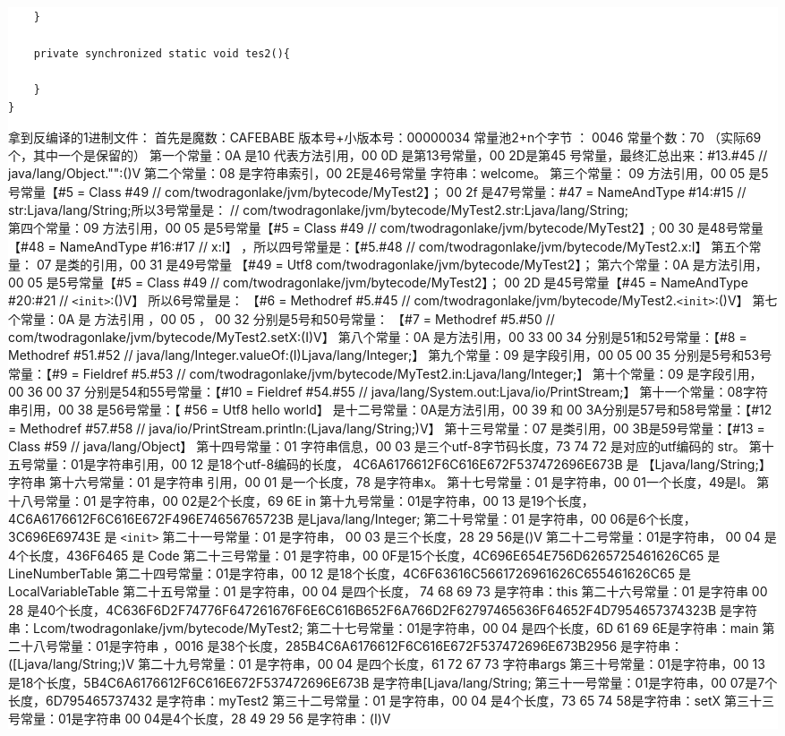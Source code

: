 ```
    }

    private synchronized static void tes2(){

    }
}

```
拿到反编译的1进制文件：
首先是魔数：CAFEBABE
版本号+小版本号：00000034
常量池2+n个字节 ： 0046 常量个数：70 （实际69个，其中一个是保留的）
第一个常量：0A 是10 代表方法引用，00 0D 是第13号常量，00 2D是第45 号常量，最终汇总出来：#13.#45        // java/lang/Object."<init>":()V
第二个常量：08 是字符串索引，00 2E是46号常量 字符串：welcome。
第三个常量： 09 方法引用，00 05 是5号常量【#5 = Class              #49            // com/twodragonlake/jvm/bytecode/MyTest2】；
 00 2f 是47号常量：#47 = NameAndType        #14:#15        // str:Ljava/lang/String;所以3号常量是：
 // com/twodragonlake/jvm/bytecode/MyTest2.str:Ljava/lang/String;  
 第四个常量：09 方法引用，00 05 是5号常量【#5 = Class              #49            // com/twodragonlake/jvm/bytecode/MyTest2】; 00 30 是48号常量
 【#48 = NameAndType        #16:#17        // x:I】  ，所以四号常量是：【#5.#48         // com/twodragonlake/jvm/bytecode/MyTest2.x:I】
 第五个常量： 07 是类的引用，00 31  是49号常量 【#49 = Utf8               com/twodragonlake/jvm/bytecode/MyTest2】；
 第六个常量：0A 是方法引用，00 05 是5号常量【#5 = Class              #49            // com/twodragonlake/jvm/bytecode/MyTest2】；
  00 2D 是45号常量【#45 = NameAndType        #20:#21        // `<init>`:()V】  所以6号常量是：
  【#6 = Methodref          #5.#45         // com/twodragonlake/jvm/bytecode/MyTest2.`<init>`:()V】
  第七个常量：0A 是 方法引用 ，00 05 ， 00 32 分别是5号和50号常量： 【#7 = Methodref          #5.#50         // com/twodragonlake/jvm/bytecode/MyTest2.setX:(I)V】
  第八个常量：0A 是方法引用，00 33 00 34 分别是51和52号常量：【#8 = Methodref          #51.#52        // java/lang/Integer.valueOf:(I)Ljava/lang/Integer;】
  第九个常量：09 是字段引用，00 05 00 35 分别是5号和53号常量：【#9 = Fieldref           #5.#53         // com/twodragonlake/jvm/bytecode/MyTest2.in:Ljava/lang/Integer;】
  第十个常量：09 是字段引用，00 36  00 37 分别是54和55号常量：【#10 = Fieldref           #54.#55        // java/lang/System.out:Ljava/io/PrintStream;】
  第十一个常量：08字符串引用，00 38 是56号常量：【 #56 = Utf8               hello world】
  是十二号常量：0A是方法引用，00 39 和 00 3A分别是57号和58号常量：【#12 = Methodref          #57.#58        // java/io/PrintStream.println:(Ljava/lang/String;)V】
第十三号常量：07 是类引用，00 3B是59号常量：【#13 = Class              #59            // java/lang/Object】
第十四号常量：01 字符串信息，00 03 是三个utf-8字节码长度，73 74 72 是对应的utf编码的 str。
第十五号常量：01是字符串引用，00 12 是18个utf-8编码的长度， 4C6A6176612F6C616E672F537472696E673B 是 【Ljava/lang/String;】字符串
第十六号常量：01 是字符串 引用，00 01 是一个长度，78 是字符串x。
第十七号常量：01 是字符串，00 01一个长度，49是I。
第十八号常量：01 是字符串，00 02是2个长度，69 6E in
第十九号常量：01是字符串，00 13 是19个长度，4C6A6176612F6C616E672F496E74656765723B 是Ljava/lang/Integer;
第二十号常量：01 是字符串，00 06是6个长度，3C696E69743E 是 `<init>`
第二十一号常量：01 是字符串， 00 03 是三个长度，28 29 56是()V
第二十二号常量：01是字符串， 00 04 是4个长度，436F6465 是 Code
第二十三号常量：01 是字符串，00 0F是15个长度，4C696E654E756D6265725461626C65 是LineNumberTable
第二十四号常量：01是字符串，00 12 是18个长度，4C6F63616C5661726961626C655461626C65  是LocalVariableTable
第二十五号常量：01 是字符串，00 04 是四个长度， 74 68 69 73 是字符串：this
第二十六号常量：01 是字符串 00 28 是40个长度，4C636F6D2F74776F647261676F6E6C616B652F6A766D2F62797465636F64652F4D7954657374323B 是字符串：Lcom/twodragonlake/jvm/bytecode/MyTest2;
第二十七号常量：01是字符串，00 04 是四个长度，6D 61 69 6E是字符串：main
 第二十八号常量：01是字符串 ，0016 是38个长度，285B4C6A6176612F6C616E672F537472696E673B2956 是字符串：([Ljava/lang/String;)V
 第二十九号常量：01 是字符串，00 04 是四个长度，61 72 67 73 字符串args
 第三十号常量：01是字符串，00 13 是18个长度，5B4C6A6176612F6C616E672F537472696E673B 是字符串[Ljava/lang/String;
 第三十一号常量：01是字符串，00 07是7个长度，6D795465737432 是字符串：myTest2
 第三十二号常量：01 是字符串，00 04 是4个长度，73 65 74 58是字符串：setX
 第三十三号常量：01是字符串 00 04是4个长度，28 49 29 56 是字符串：(I)V
